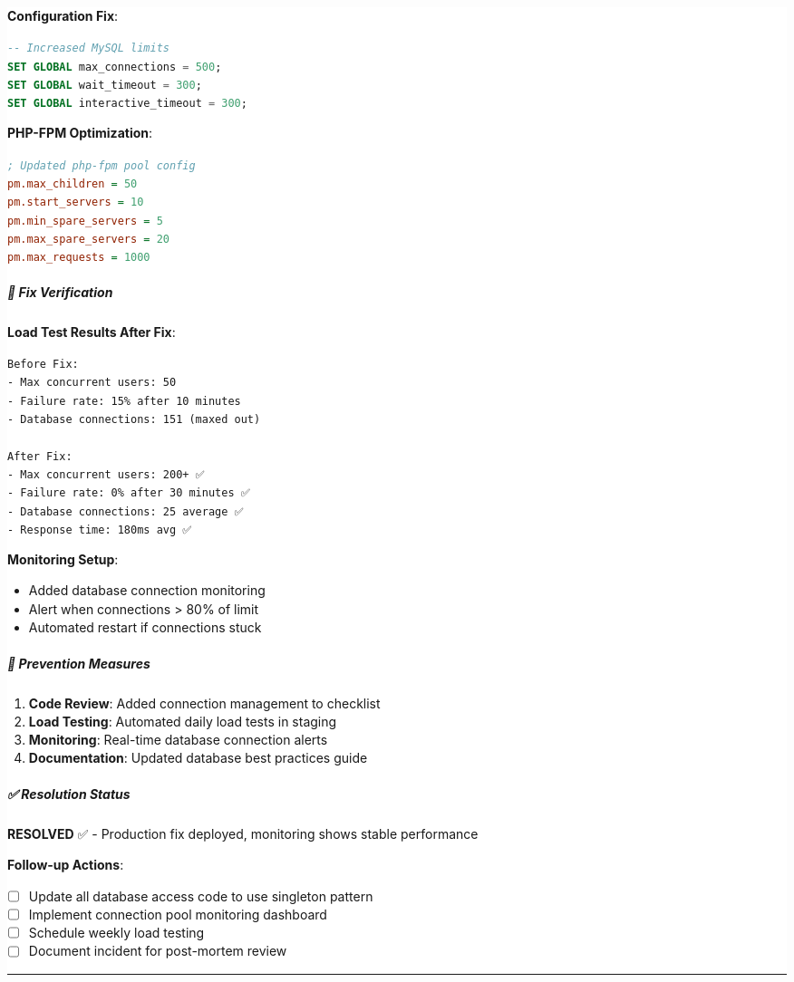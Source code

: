 **Configuration Fix**:
```sql
-- Increased MySQL limits
SET GLOBAL max_connections = 500;
SET GLOBAL wait_timeout = 300;
SET GLOBAL interactive_timeout = 300;
```

**PHP-FPM Optimization**:
```ini
; Updated php-fpm pool config
pm.max_children = 50
pm.start_servers = 10
pm.min_spare_servers = 5
pm.max_spare_servers = 20
pm.max_requests = 1000
```

##### 🧪 Fix Verification
**Load Test Results After Fix**:
```
Before Fix:
- Max concurrent users: 50
- Failure rate: 15% after 10 minutes
- Database connections: 151 (maxed out)

After Fix:
- Max concurrent users: 200+ ✅
- Failure rate: 0% after 30 minutes ✅
- Database connections: 25 average ✅
- Response time: 180ms avg ✅
```

**Monitoring Setup**:
- Added database connection monitoring
- Alert when connections > 80% of limit
- Automated restart if connections stuck

##### 📝 Prevention Measures
1. **Code Review**: Added connection management to checklist
2. **Load Testing**: Automated daily load tests in staging
3. **Monitoring**: Real-time database connection alerts
4. **Documentation**: Updated database best practices guide

##### ✅ Resolution Status
**RESOLVED** ✅ - Production fix deployed, monitoring shows stable performance

**Follow-up Actions**:
- [ ] Update all database access code to use singleton pattern
- [ ] Implement connection pool monitoring dashboard
- [ ] Schedule weekly load testing
- [ ] Document incident for post-mortem review

---
